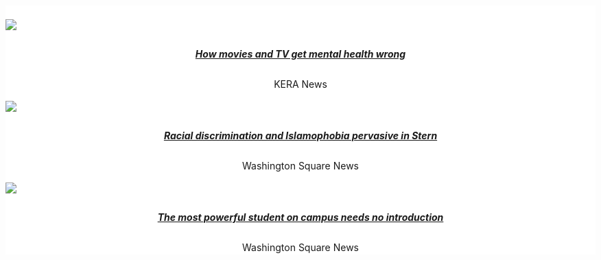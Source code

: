 </div>  
<br>
  
<div class="w3-row-padding">
  
    
  <div class="w3-third">
    <a href="http://artandseek.org/spotlight/how-tv-and-movies-get-mental-health-wrong/" target="_blank"><img src="https://cdn.glitch.com/f0c63ab8-7151-4238-a4fa-8ffc4ccae006%2Fpop_culture_therapists.jpg?v=1589083690339" style="width:100%"></a>
    <h5 style="text-align:center">
      <b><a href="http://artandseek.org/spotlight/how-tv-and-movies-get-mental-health-wrong/" target="_blank">How movies and TV get mental health wrong</a></b>
    </h5>
    <p style="text-align:center">
      KERA News
    </p>
  </div>
  
    
  <div class="w3-third">
    <a href="https://www.nyunews.com/2018/04/22/04-23-news-stern/" target="_blank"><img src="https://cdn.glitch.com/f0c63ab8-7151-4238-a4fa-8ffc4ccae006%2F042318_stern_echo-chen.jpg?v=1589083471911" style="width:100%"></a>
    <h5 style="text-align:center">
      <b><a href="https://www.nyunews.com/2018/04/22/04-23-news-stern/" target="_blank">Racial discrimination and Islamophobia pervasive in Stern</a></b>
    </h5>
    <p style="text-align:center">
      Washington Square News
    </p>
  </div>
  
    
  <div class="w3-third">
    <a href="https://nyunews.com/uta/influentials/2019/12/05/jakiyah-bradley-student-government-leader-profile/" target="_blank"><img src="https://cdn.glitch.com/f0c63ab8-7151-4238-a4fa-8ffc4ccae006%2Fjaki-scaled.jpg?v=1589083511855" style="width:100%"></a>
    <h5 style="text-align:center">
      <b><a href="https://nyunews.com/uta/influentials/2019/12/05/jakiyah-bradley-student-government-leader-profile/" target="_blank">The most powerful student on campus needs no introduction</a></b>
    </h5>
    <p style="text-align:center">
      Washington Square News
    </p>
  </div>
  
</div>  



</body>
</html>
